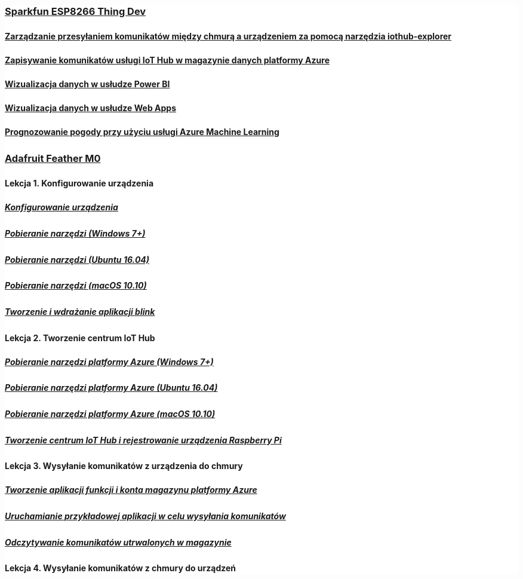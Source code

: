 ### [Sparkfun ESP8266 Thing Dev](iot-hub-sparkfun-esp8266-thing-dev-get-started.md)
#### [Zarządzanie przesyłaniem komunikatów między chmurą a urządzeniem za pomocą narzędzia iothub-explorer](iot-hub-explorer-cloud-device-messaging.md)
#### [Zapisywanie komunikatów usługi IoT Hub w magazynie danych platformy Azure](iot-hub-store-data-in-azure-table-storage.md)
#### [Wizualizacja danych w usłudze Power BI](iot-hub-live-data-visualization-in-power-bi.md)
#### [Wizualizacja danych w usłudze Web Apps](iot-hub-live-data-visualization-in-web-apps.md)
#### [Prognozowanie pogody przy użyciu usługi Azure Machine Learning](iot-hub-weather-forecast-machine-learning.md)


### [Adafruit Feather M0](iot-hub-adafruit-feather-m0-wifi-kit-arduino-get-started.md)
#### Lekcja 1. Konfigurowanie urządzenia
##### [Konfigurowanie urządzenia](iot-hub-adafruit-feather-m0-wifi-kit-arduino-lesson1-configure-your-device.md)
##### [Pobieranie narzędzi (Windows 7+)](iot-hub-adafruit-feather-m0-wifi-kit-arduino-lesson1-get-the-tools-win32.md)
##### [Pobieranie narzędzi (Ubuntu 16.04)](iot-hub-adafruit-feather-m0-wifi-kit-arduino-lesson1-get-the-tools-ubuntu.md)
##### [Pobieranie narzędzi (macOS 10.10)](iot-hub-adafruit-feather-m0-wifi-kit-arduino-lesson1-get-the-tools-mac.md)
##### [Tworzenie i wdrażanie aplikacji blink](iot-hub-adafruit-feather-m0-wifi-kit-arduino-lesson1-deploy-blink-app.md)
#### Lekcja 2. Tworzenie centrum IoT Hub
##### [Pobieranie narzędzi platformy Azure (Windows 7+)](iot-hub-adafruit-feather-m0-wifi-kit-arduino-lesson2-get-azure-tools-win32.md)
##### [Pobieranie narzędzi platformy Azure (Ubuntu 16.04)](iot-hub-adafruit-feather-m0-wifi-kit-arduino-lesson2-get-azure-tools-ubuntu.md)
##### [Pobieranie narzędzi platformy Azure (macOS 10.10)](iot-hub-adafruit-feather-m0-wifi-kit-arduino-lesson2-get-azure-tools-mac.md)
##### [Tworzenie centrum IoT Hub i rejestrowanie urządzenia Raspberry Pi](iot-hub-adafruit-feather-m0-wifi-kit-arduino-lesson2-prepare-azure-iot-hub.md)
#### Lekcja 3. Wysyłanie komunikatów z urządzenia do chmury
##### [Tworzenie aplikacji funkcji i konta magazynu platformy Azure](iot-hub-adafruit-feather-m0-wifi-kit-arduino-lesson3-deploy-resource-manager-template.md)
##### [Uruchamianie przykładowej aplikacji w celu wysyłania komunikatów](iot-hub-adafruit-feather-m0-wifi-kit-arduino-lesson3-run-azure-blink.md)
##### [Odczytywanie komunikatów utrwalonych w magazynie](iot-hub-adafruit-feather-m0-wifi-kit-arduino-lesson3-read-table-storage.md)
#### Lekcja 4. Wysyłanie komunikatów z chmury do urządzeń